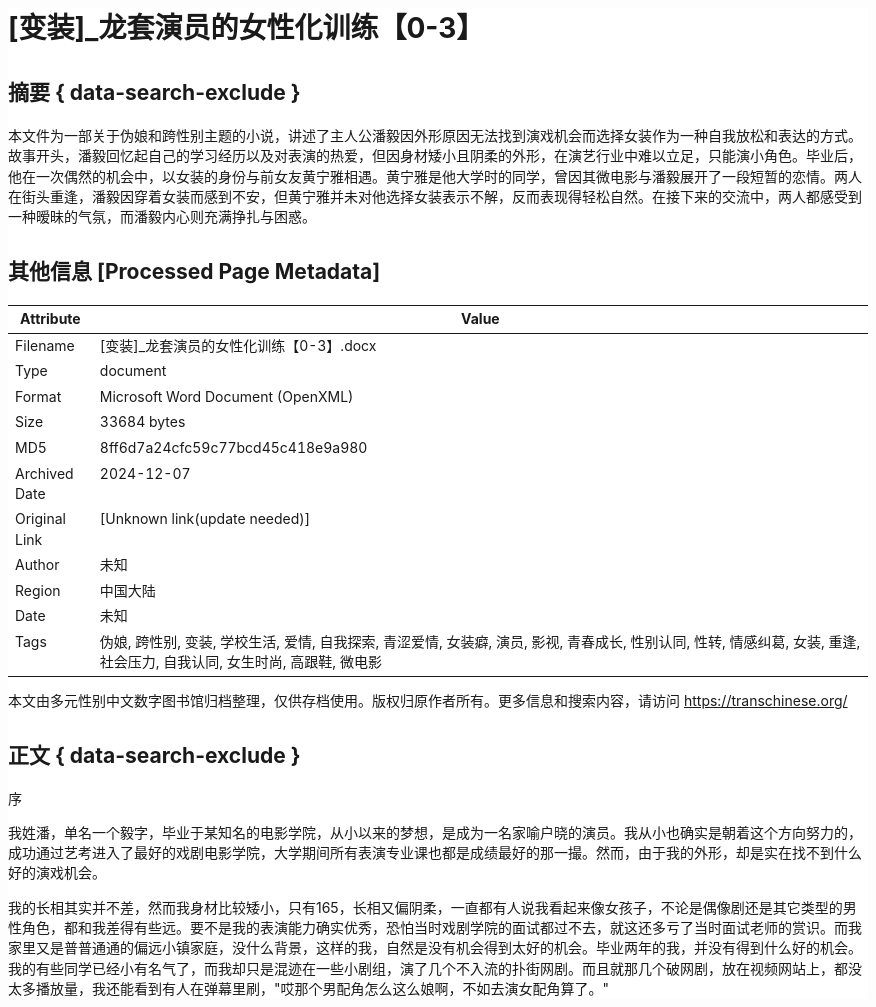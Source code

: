 # [变装]_龙套演员的女性化训练【0-3】



## 摘要  { data-search-exclude }


本文件为一部关于伪娘和跨性别主题的小说，讲述了主人公潘毅因外形原因无法找到演戏机会而选择女装作为一种自我放松和表达的方式。故事开头，潘毅回忆起自己的学习经历以及对表演的热爱，但因身材矮小且阴柔的外形，在演艺行业中难以立足，只能演小角色。毕业后，他在一次偶然的机会中，以女装的身份与前女友黄宁雅相遇。黄宁雅是他大学时的同学，曾因其微电影与潘毅展开了一段短暂的恋情。两人在街头重逢，潘毅因穿着女装而感到不安，但黄宁雅并未对他选择女装表示不解，反而表现得轻松自然。在接下来的交流中，两人都感受到一种暧昧的气氛，而潘毅内心则充满挣扎与困惑。



## 其他信息 [Processed Page Metadata]

| Attribute       | Value                                  |
|-----------------|----------------------------------------|
| Filename        | [变装]_龙套演员的女性化训练【0-3】.docx                             |
| Type            | document                                 |
| Format          | Microsoft Word Document (OpenXML)                               |
| Size            | 33684 bytes                           |
| MD5             | 8ff6d7a24cfc59c77bcd45c418e9a980                                  |
| Archived Date   | 2024-12-07                             |
| Original Link   | [Unknown link(update needed)]                         |
| Author          | 未知                               |
| Region          | 中国大陆                               |
| Date            | 未知                                 |
| Tags            | 伪娘, 跨性别, 变装, 学校生活, 爱情, 自我探索, 青涩爱情, 女装癖, 演员, 影视, 青春成长, 性别认同, 性转, 情感纠葛, 女装, 重逢, 社会压力, 自我认同, 女生时尚, 高跟鞋, 微电影                                 |

本文由多元性别中文数字图书馆归档整理，仅供存档使用。版权归原作者所有。更多信息和搜索内容，请访问 <https://transchinese.org/>


## 正文 { data-search-exclude }


序



我姓潘，单名一个毅字，毕业于某知名的电影学院，从小以来的梦想，是成为一名家喻户晓的演员。我从小也确实是朝着这个方向努力的，成功通过艺考进入了最好的戏剧电影学院，大学期间所有表演专业课也都是成绩最好的那一撮。然而，由于我的外形，却是实在找不到什么好的演戏机会。





我的长相其实并不差，然而我身材比较矮小，只有165，长相又偏阴柔，一直都有人说我看起来像女孩子，不论是偶像剧还是其它类型的男性角色，都和我差得有些远。要不是我的表演能力确实优秀，恐怕当时戏剧学院的面试都过不去，就这还多亏了当时面试老师的赏识。而我家里又是普普通通的偏远小镇家庭，没什么背景，这样的我，自然是没有机会得到太好的机会。毕业两年的我，并没有得到什么好的机会。我的有些同学已经小有名气了，而我却只是混迹在一些小剧组，演了几个不入流的扑街网剧。而且就那几个破网剧，放在视频网站上，都没太多播放量，我还能看到有人在弹幕里刷，"哎那个男配角怎么这么娘啊，不如去演女配角算了。"
